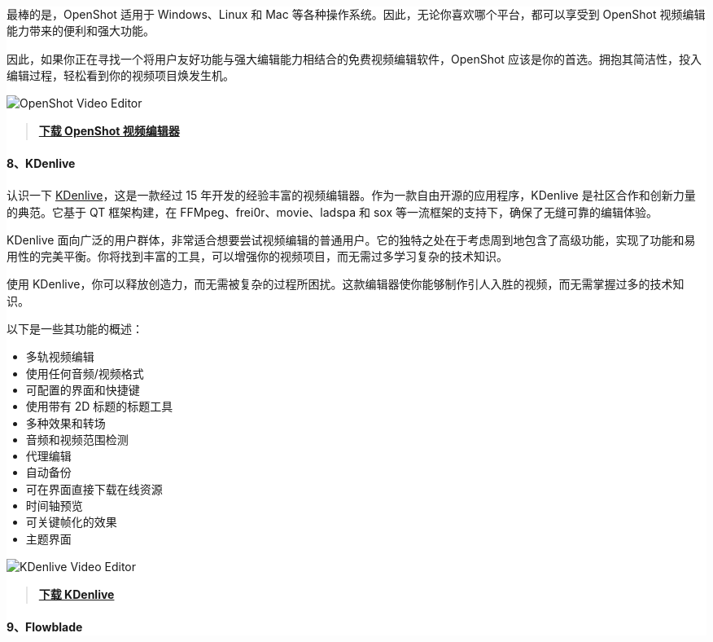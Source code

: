 
最棒的是，OpenShot 适用于 Windows、Linux 和 Mac 等各种操作系统。因此，无论你喜欢哪个平台，都可以享受到 OpenShot 视频编辑能力带来的便利和强大功能。


因此，如果你正在寻找一个将用户友好功能与强大编辑能力相结合的免费视频编辑软件，OpenShot 应该是你的首选。拥抱其简洁性，投入编辑过程，轻松看到你的视频项目焕发生机。


![OpenShot Video Editor](/Asserts/Images//attachment/album/202308/04/103832dkd3nscb3kmxxbib.jpg)



> 
> **[下载 OpenShot 视频编辑器](https://www.debugpoint.com)**
> 
> 
> 


#### 8、KDenlive


认识一下 [KDenlive](https://kdenlive.org/)，这是一款经过 15 年开发的经验丰富的视频编辑器。作为一款自由开源的应用程序，KDenlive 是社区合作和创新力量的典范。它基于 QT 框架构建，在 FFMpeg、frei0r、movie、ladspa 和 sox 等一流框架的支持下，确保了无缝可靠的编辑体验。


KDenlive 面向广泛的用户群体，非常适合想要尝试视频编辑的普通用户。它的独特之处在于考虑周到地包含了高级功能，实现了功能和易用性的完美平衡。你将找到丰富的工具，可以增强你的视频项目，而无需过多学习复杂的技术知识。


使用 KDenlive，你可以释放创造力，而无需被复杂的过程所困扰。这款编辑器使你能够制作引人入胜的视频，而无需掌握过多的技术知识。


以下是一些其功能的概述：


* 多轨视频编辑
* 使用任何音频/视频格式
* 可配置的界面和快捷键
* 使用带有 2D 标题的标题工具
* 多种效果和转场
* 音频和视频范围检测
* 代理编辑
* 自动备份
* 可在界面直接下载在线资源
* 时间轴预览
* 可关键帧化的效果
* 主题界面


![KDenlive Video Editor](/Asserts/Images//attachment/album/202308/04/103844zyxdcuxyuzmj00jl.jpg)



> 
> **[下载 KDenlive](https://kdenlive.org/en/download/)**
> 
> 
> 


#### 9、Flowblade
